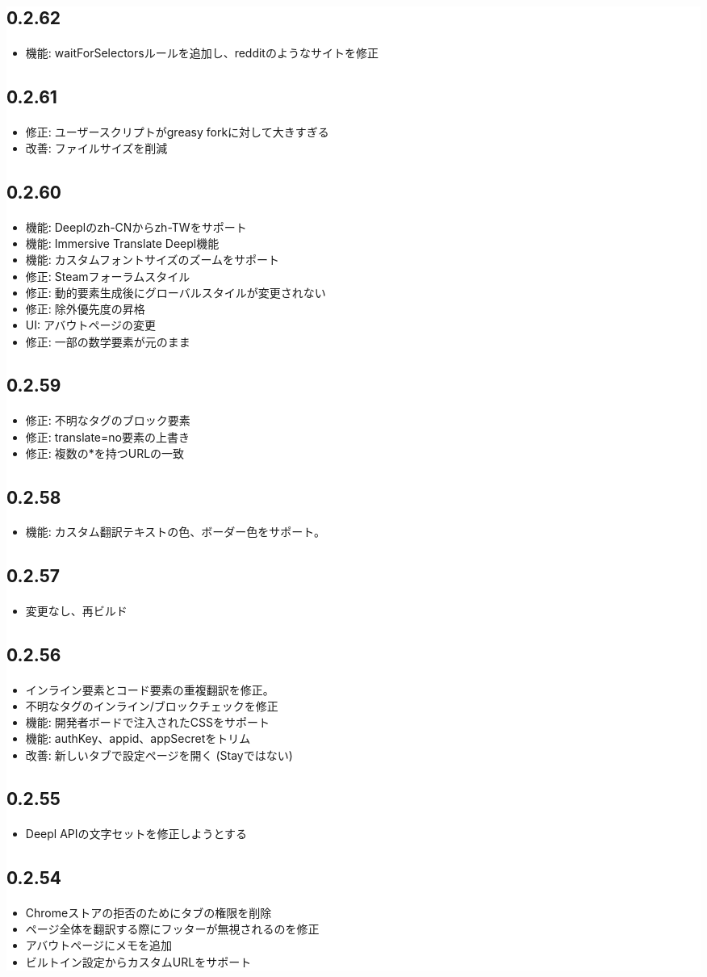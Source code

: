 ## 0.2.62

- 機能: waitForSelectorsルールを追加し、redditのようなサイトを修正

## 0.2.61

- 修正: ユーザースクリプトがgreasy forkに対して大きすぎる
- 改善: ファイルサイズを削減

## 0.2.60

- 機能: Deeplのzh-CNからzh-TWをサポート
- 機能: Immersive Translate Deepl機能
- 機能: カスタムフォントサイズのズームをサポート
- 修正: Steamフォーラムスタイル
- 修正: 動的要素生成後にグローバルスタイルが変更されない
- 修正: 除外優先度の昇格
- UI: アバウトページの変更
- 修正: 一部の数学要素が元のまま

## 0.2.59

- 修正: 不明なタグのブロック要素
- 修正: translate=no要素の上書き
- 修正: 複数の\*を持つURLの一致

## 0.2.58

- 機能: カスタム翻訳テキストの色、ボーダー色をサポート。

## 0.2.57

- 変更なし、再ビルド

## 0.2.56

- インライン要素とコード要素の重複翻訳を修正。
- 不明なタグのインライン/ブロックチェックを修正
- 機能: 開発者ボードで注入されたCSSをサポート
- 機能: authKey、appid、appSecretをトリム
- 改善: 新しいタブで設定ページを開く (Stayではない)

## 0.2.55

- Deepl APIの文字セットを修正しようとする

## 0.2.54

- Chromeストアの拒否のためにタブの権限を削除
- ページ全体を翻訳する際にフッターが無視されるのを修正
- アバウトページにメモを追加
- ビルトイン設定からカスタムURLをサポート

